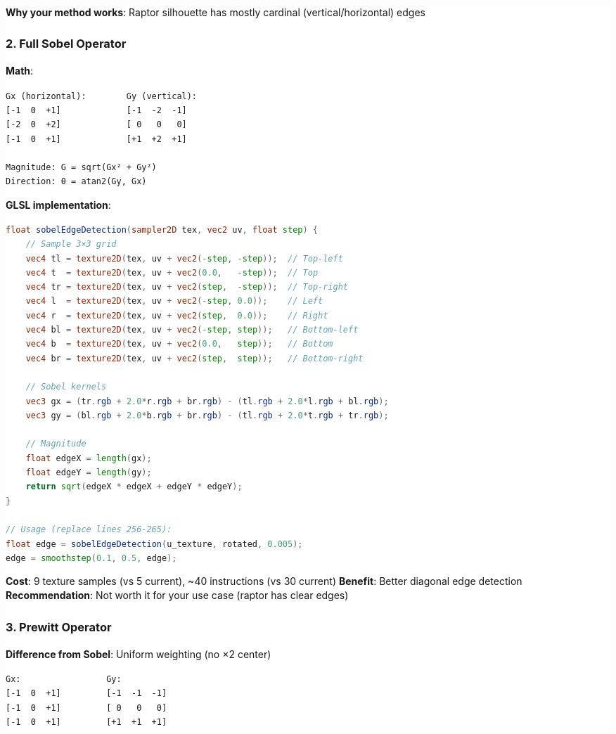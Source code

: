 **Why your method works**: Raptor silhouette has mostly cardinal (vertical/horizontal) edges

### 2. Full Sobel Operator

**Math**:
```
Gx (horizontal):        Gy (vertical):
[-1  0  +1]             [-1  -2  -1]
[-2  0  +2]             [ 0   0   0]
[-1  0  +1]             [+1  +2  +1]

Magnitude: G = sqrt(Gx² + Gy²)
Direction: θ = atan2(Gy, Gx)
```

**GLSL implementation**:
```glsl
float sobelEdgeDetection(sampler2D tex, vec2 uv, float step) {
    // Sample 3×3 grid
    vec4 tl = texture2D(tex, uv + vec2(-step, -step));  // Top-left
    vec4 t  = texture2D(tex, uv + vec2(0.0,   -step));  // Top
    vec4 tr = texture2D(tex, uv + vec2(step,  -step));  // Top-right
    vec4 l  = texture2D(tex, uv + vec2(-step, 0.0));    // Left
    vec4 r  = texture2D(tex, uv + vec2(step,  0.0));    // Right
    vec4 bl = texture2D(tex, uv + vec2(-step, step));   // Bottom-left
    vec4 b  = texture2D(tex, uv + vec2(0.0,   step));   // Bottom
    vec4 br = texture2D(tex, uv + vec2(step,  step));   // Bottom-right

    // Sobel kernels
    vec3 gx = (tr.rgb + 2.0*r.rgb + br.rgb) - (tl.rgb + 2.0*l.rgb + bl.rgb);
    vec3 gy = (bl.rgb + 2.0*b.rgb + br.rgb) - (tl.rgb + 2.0*t.rgb + tr.rgb);

    // Magnitude
    float edgeX = length(gx);
    float edgeY = length(gy);
    return sqrt(edgeX * edgeX + edgeY * edgeY);
}

// Usage (replace lines 256-265):
float edge = sobelEdgeDetection(u_texture, rotated, 0.005);
edge = smoothstep(0.1, 0.5, edge);
```

**Cost**: 9 texture samples (vs 5 current), ~40 instructions (vs 30 current)
**Benefit**: Better diagonal edge detection
**Recommendation**: Not worth it for your use case (raptor has clear edges)

### 3. Prewitt Operator

**Difference from Sobel**: Uniform weighting (no ×2 center)

```
Gx:                 Gy:
[-1  0  +1]         [-1  -1  -1]
[-1  0  +1]         [ 0   0   0]
[-1  0  +1]         [+1  +1  +1]
```
